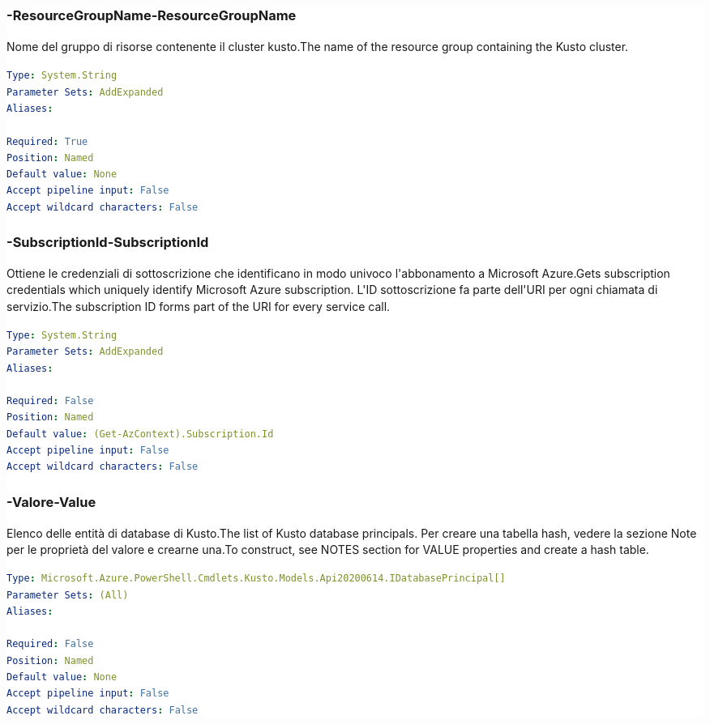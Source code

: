 ### <span data-ttu-id="83548-121">-ResourceGroupName</span><span class="sxs-lookup"><span data-stu-id="83548-121">-ResourceGroupName</span></span>
<span data-ttu-id="83548-122">Nome del gruppo di risorse contenente il cluster kusto.</span><span class="sxs-lookup"><span data-stu-id="83548-122">The name of the resource group containing the Kusto cluster.</span></span>

```yaml
Type: System.String
Parameter Sets: AddExpanded
Aliases:

Required: True
Position: Named
Default value: None
Accept pipeline input: False
Accept wildcard characters: False
```

### <span data-ttu-id="83548-123">-SubscriptionId</span><span class="sxs-lookup"><span data-stu-id="83548-123">-SubscriptionId</span></span>
<span data-ttu-id="83548-124">Ottiene le credenziali di sottoscrizione che identificano in modo univoco l'abbonamento a Microsoft Azure.</span><span class="sxs-lookup"><span data-stu-id="83548-124">Gets subscription credentials which uniquely identify Microsoft Azure subscription.</span></span>
<span data-ttu-id="83548-125">L'ID sottoscrizione fa parte dell'URI per ogni chiamata di servizio.</span><span class="sxs-lookup"><span data-stu-id="83548-125">The subscription ID forms part of the URI for every service call.</span></span>

```yaml
Type: System.String
Parameter Sets: AddExpanded
Aliases:

Required: False
Position: Named
Default value: (Get-AzContext).Subscription.Id
Accept pipeline input: False
Accept wildcard characters: False
```

### <span data-ttu-id="83548-126">-Valore</span><span class="sxs-lookup"><span data-stu-id="83548-126">-Value</span></span>
<span data-ttu-id="83548-127">Elenco delle entità di database di Kusto.</span><span class="sxs-lookup"><span data-stu-id="83548-127">The list of Kusto database principals.</span></span>
<span data-ttu-id="83548-128">Per creare una tabella hash, vedere la sezione Note per le proprietà del valore e crearne una.</span><span class="sxs-lookup"><span data-stu-id="83548-128">To construct, see NOTES section for VALUE properties and create a hash table.</span></span>

```yaml
Type: Microsoft.Azure.PowerShell.Cmdlets.Kusto.Models.Api20200614.IDatabasePrincipal[]
Parameter Sets: (All)
Aliases:

Required: False
Position: Named
Default value: None
Accept pipeline input: False
Accept wildcard characters: False
```
